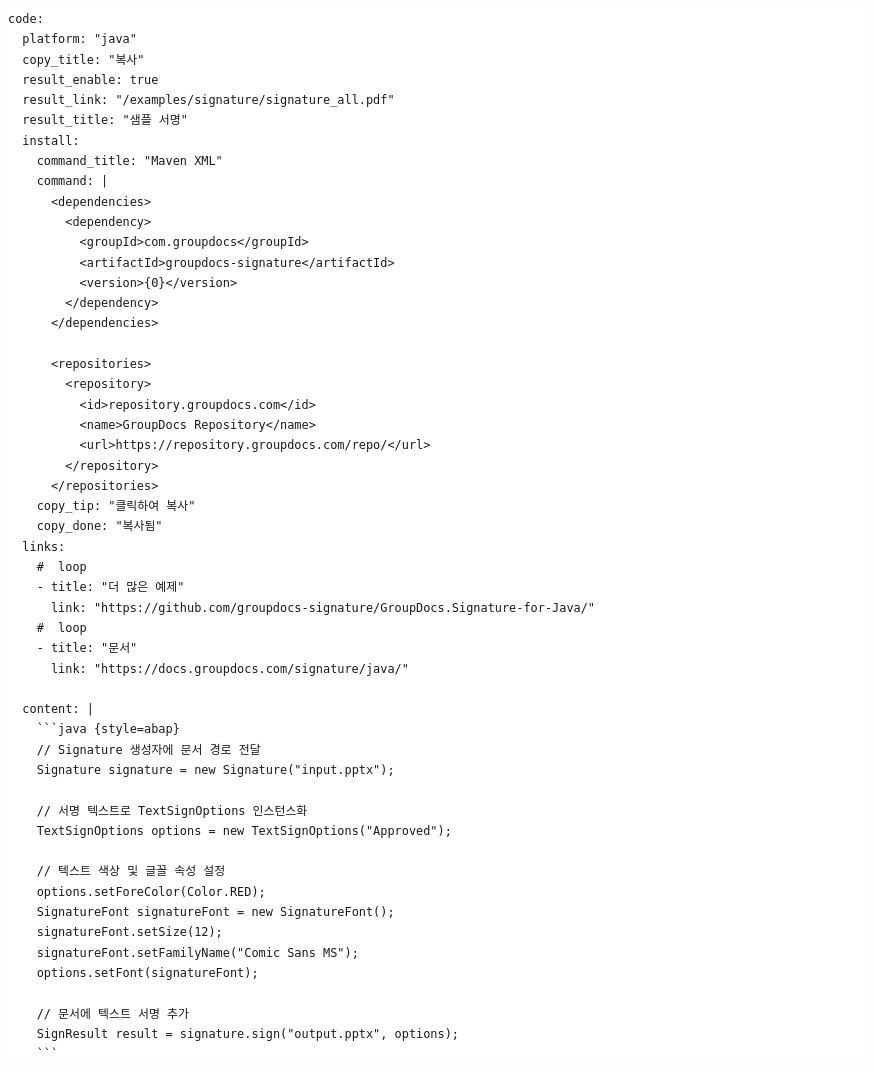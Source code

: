     code:
      platform: "java"
      copy_title: "복사"
      result_enable: true
      result_link: "/examples/signature/signature_all.pdf"
      result_title: "샘플 서명"
      install:
        command_title: "Maven XML"
        command: |
          <dependencies>
            <dependency>
              <groupId>com.groupdocs</groupId>
              <artifactId>groupdocs-signature</artifactId>
              <version>{0}</version>
            </dependency>
          </dependencies>

          <repositories>
            <repository>
              <id>repository.groupdocs.com</id>
              <name>GroupDocs Repository</name>
              <url>https://repository.groupdocs.com/repo/</url>
            </repository>
          </repositories>
        copy_tip: "클릭하여 복사"
        copy_done: "복사됨"
      links:
        #  loop
        - title: "더 많은 예제"
          link: "https://github.com/groupdocs-signature/GroupDocs.Signature-for-Java/"
        #  loop
        - title: "문서"
          link: "https://docs.groupdocs.com/signature/java/"
          
      content: |
        ```java {style=abap}
        // Signature 생성자에 문서 경로 전달
        Signature signature = new Signature("input.pptx");

        // 서명 텍스트로 TextSignOptions 인스턴스화
        TextSignOptions options = new TextSignOptions("Approved");
        
        // 텍스트 색상 및 글꼴 속성 설정
        options.setForeColor(Color.RED);
        SignatureFont signatureFont = new SignatureFont();
        signatureFont.setSize(12);
        signatureFont.setFamilyName("Comic Sans MS");
        options.setFont(signatureFont);

        // 문서에 텍스트 서명 추가
        SignResult result = signature.sign("output.pptx", options);
        ```            
